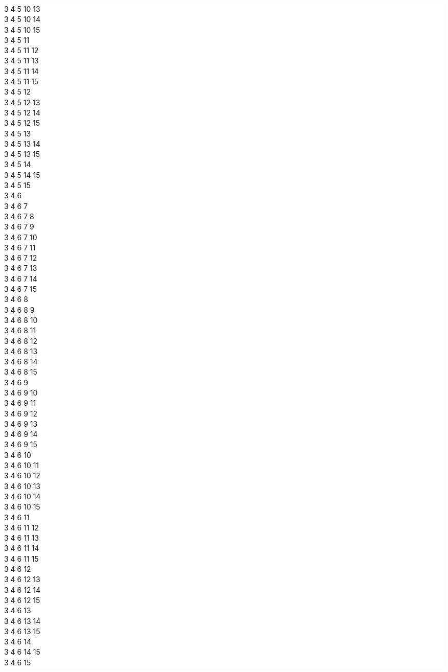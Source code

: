 3 4 5 10 13  
3 4 5 10 14  
3 4 5 10 15  
3 4 5 11  
3 4 5 11 12  
3 4 5 11 13  
3 4 5 11 14  
3 4 5 11 15  
3 4 5 12  
3 4 5 12 13  
3 4 5 12 14  
3 4 5 12 15  
3 4 5 13  
3 4 5 13 14  
3 4 5 13 15  
3 4 5 14  
3 4 5 14 15  
3 4 5 15  
3 4 6  
3 4 6 7  
3 4 6 7 8  
3 4 6 7 9  
3 4 6 7 10  
3 4 6 7 11  
3 4 6 7 12  
3 4 6 7 13  
3 4 6 7 14  
3 4 6 7 15  
3 4 6 8  
3 4 6 8 9  
3 4 6 8 10  
3 4 6 8 11  
3 4 6 8 12  
3 4 6 8 13  
3 4 6 8 14  
3 4 6 8 15  
3 4 6 9  
3 4 6 9 10  
3 4 6 9 11  
3 4 6 9 12  
3 4 6 9 13  
3 4 6 9 14  
3 4 6 9 15  
3 4 6 10  
3 4 6 10 11  
3 4 6 10 12  
3 4 6 10 13  
3 4 6 10 14  
3 4 6 10 15  
3 4 6 11  
3 4 6 11 12  
3 4 6 11 13  
3 4 6 11 14  
3 4 6 11 15  
3 4 6 12  
3 4 6 12 13  
3 4 6 12 14  
3 4 6 12 15  
3 4 6 13  
3 4 6 13 14  
3 4 6 13 15  
3 4 6 14  
3 4 6 14 15  
3 4 6 15  